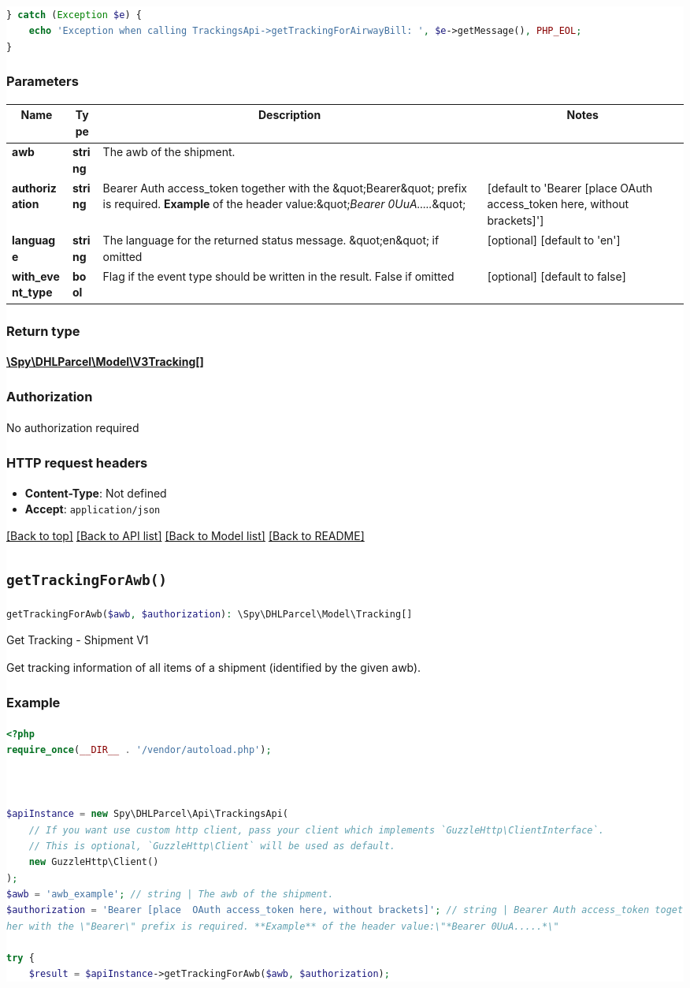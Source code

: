 ```php
} catch (Exception $e) {
    echo 'Exception when calling TrackingsApi->getTrackingForAirwayBill: ', $e->getMessage(), PHP_EOL;
}
```

### Parameters

| Name | Type | Description  | Notes |
| ------------- | ------------- | ------------- | ------------- |
| **awb** | **string**| The awb of the shipment. | |
| **authorization** | **string**| Bearer Auth access_token together with the \&quot;Bearer\&quot; prefix is required. **Example** of the header value:\&quot;*Bearer 0UuA.....*\&quot; | [default to &#39;Bearer [place  OAuth access_token here, without brackets]&#39;] |
| **language** | **string**| The language for the returned status message. \&quot;en\&quot; if omitted | [optional] [default to &#39;en&#39;] |
| **with_event_type** | **bool**| Flag if the event type should be written in the result. False if omitted | [optional] [default to false] |

### Return type

[**\Spy\DHLParcel\Model\V3Tracking[]**](../Model/V3Tracking.md)

### Authorization

No authorization required

### HTTP request headers

- **Content-Type**: Not defined
- **Accept**: `application/json`

[[Back to top]](#) [[Back to API list]](../../README.md#endpoints)
[[Back to Model list]](../../README.md#models)
[[Back to README]](../../README.md)

## `getTrackingForAwb()`

```php
getTrackingForAwb($awb, $authorization): \Spy\DHLParcel\Model\Tracking[]
```

Get Tracking - Shipment V1

Get tracking information of all items of a shipment (identified by the given awb).

### Example

```php
<?php
require_once(__DIR__ . '/vendor/autoload.php');



$apiInstance = new Spy\DHLParcel\Api\TrackingsApi(
    // If you want use custom http client, pass your client which implements `GuzzleHttp\ClientInterface`.
    // This is optional, `GuzzleHttp\Client` will be used as default.
    new GuzzleHttp\Client()
);
$awb = 'awb_example'; // string | The awb of the shipment.
$authorization = 'Bearer [place  OAuth access_token here, without brackets]'; // string | Bearer Auth access_token together with the \"Bearer\" prefix is required. **Example** of the header value:\"*Bearer 0UuA.....*\"

try {
    $result = $apiInstance->getTrackingForAwb($awb, $authorization);
```